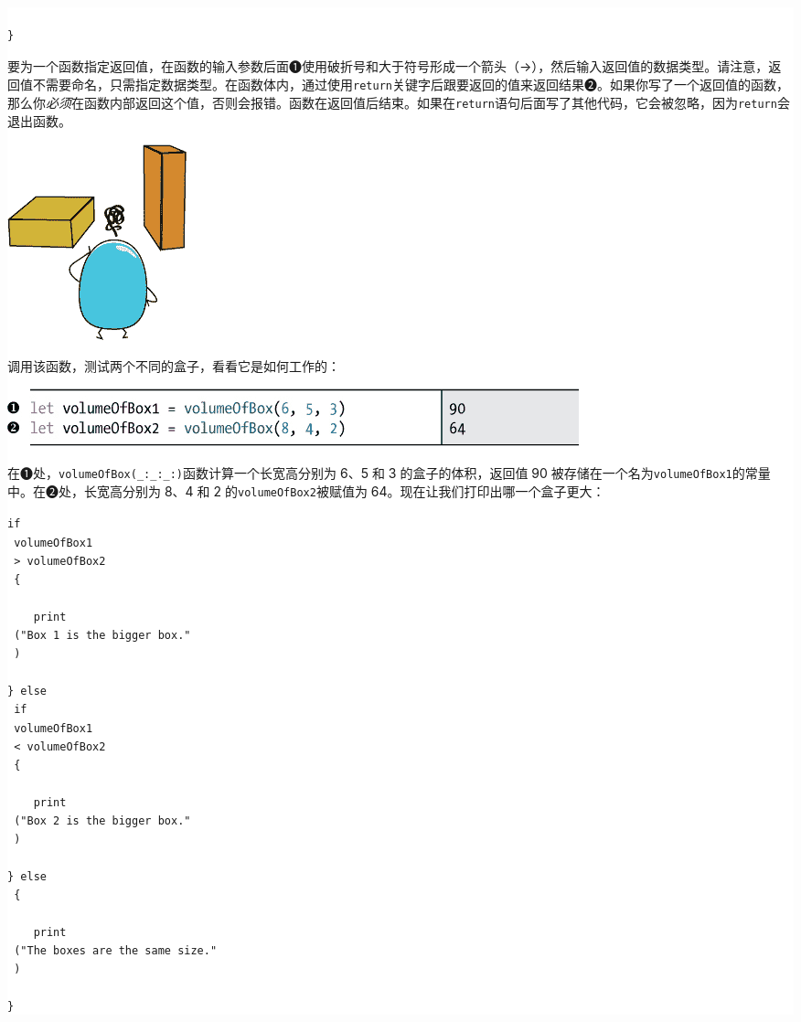 ```

}
```

要为一个函数指定返回值，在函数的输入参数后面➊使用破折号和大于符号形成一个箭头（->），然后输入返回值的数据类型。请注意，返回值不需要命名，只需指定数据类型。在函数体内，通过使用`return`关键字后跟要返回的值来返回结果➋。如果你写了一个返回值的函数，那么你*必须*在函数内部返回这个值，否则会报错。函数在返回值后结束。如果在`return`语句后面写了其他代码，它会被忽略，因为`return`会退出函数。

![Image](img/Image00164.jpg)

调用该函数，测试两个不同的盒子，看看它是如何工作的：

![](img/Image00165.jpg)

在➊处，`volumeOfBox(_:_:_:)`函数计算一个长宽高分别为 6、5 和 3 的盒子的体积，返回值 90 被存储在一个名为`volumeOfBox1`的常量中。在➋处，长宽高分别为 8、4 和 2 的`volumeOfBox2`被赋值为 64。现在让我们打印出哪一个盒子更大：

```
if
 volumeOfBox1
 > volumeOfBox2
 {

    print
 ("Box 1 is the bigger box."
 )

} else
 if
 volumeOfBox1
 < volumeOfBox2
 {

    print
 ("Box 2 is the bigger box."
 )

} else
 {

    print
 ("The boxes are the same size."
 )

}
```
